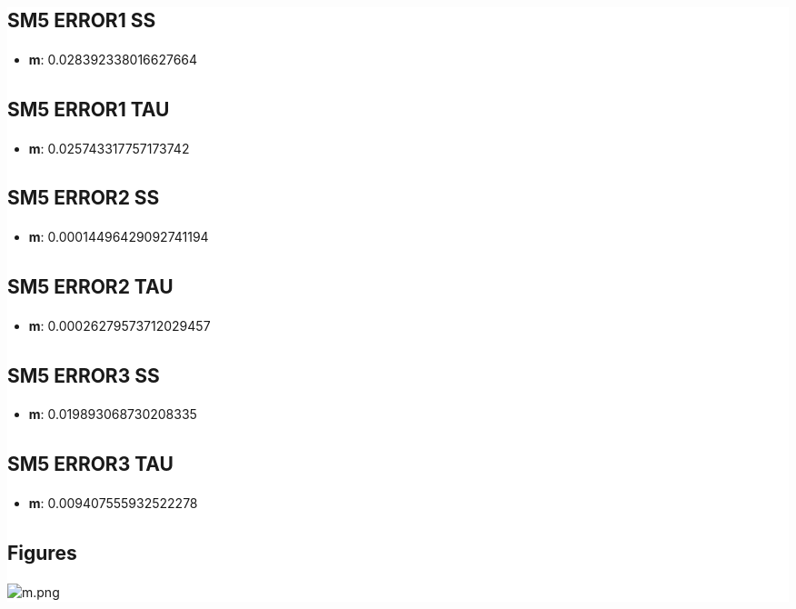 ## SM5 ERROR1 SS

- **m**: 0.028392338016627664

## SM5 ERROR1 TAU

- **m**: 0.025743317757173742

## SM5 ERROR2 SS

- **m**: 0.00014496429092741194

## SM5 ERROR2 TAU

- **m**: 0.00026279573712029457

## SM5 ERROR3 SS

- **m**: 0.019893068730208335

## SM5 ERROR3 TAU

- **m**: 0.009407555932522278

## Figures

![m.png](images/m.png)
